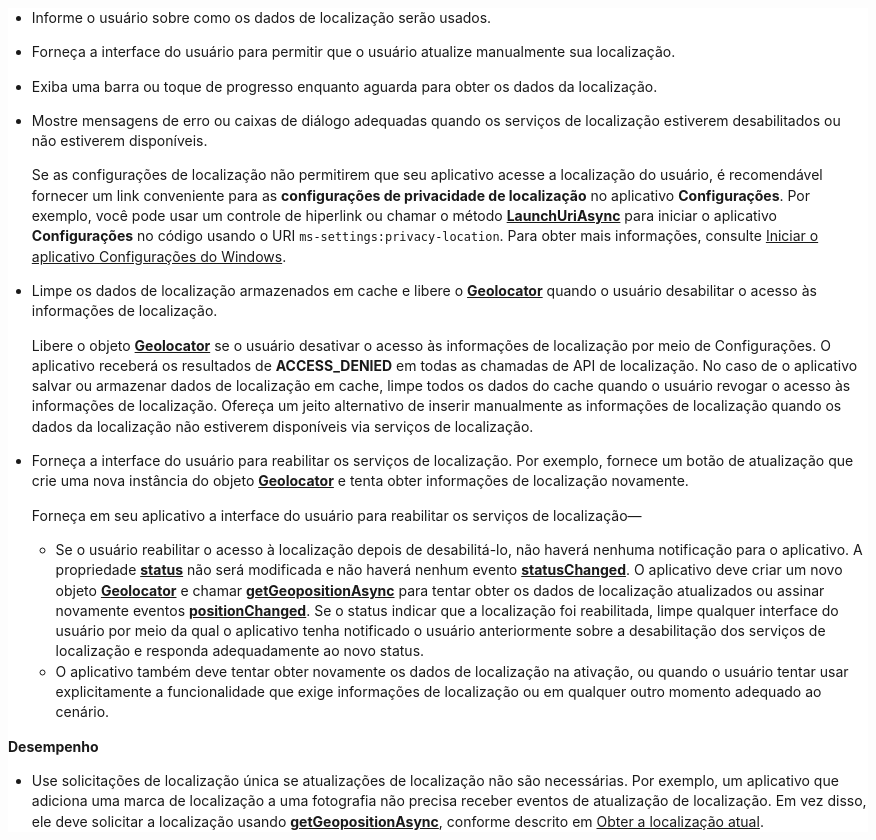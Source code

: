 -   Informe o usuário sobre como os dados de localização serão usados.
-   Forneça a interface do usuário para permitir que o usuário atualize manualmente sua localização.
-   Exiba uma barra ou toque de progresso enquanto aguarda para obter os dados da localização. 
-   Mostre mensagens de erro ou caixas de diálogo adequadas quando os serviços de localização estiverem desabilitados ou não estiverem disponíveis.

    Se as configurações de localização não permitirem que seu aplicativo acesse a localização do usuário, é recomendável fornecer um link conveniente para as **configurações de privacidade de localização** no aplicativo **Configurações**. Por exemplo, você pode usar um controle de hiperlink ou chamar o método [**LaunchUriAsync**](https://msdn.microsoft.com/library/windows/apps/hh701476) para iniciar o aplicativo **Configurações** no código usando o URI `ms-settings:privacy-location`. Para obter mais informações, consulte [Iniciar o aplicativo Configurações do Windows](https://msdn.microsoft.com/library/windows/apps/mt228342).

-   Limpe os dados de localização armazenados em cache e libere o [**Geolocator**](https://msdn.microsoft.com/library/windows/apps/br225534) quando o usuário desabilitar o acesso às informações de localização.

    Libere o objeto [**Geolocator**](https://msdn.microsoft.com/library/windows/apps/br225534) se o usuário desativar o acesso às informações de localização por meio de Configurações. O aplicativo receberá os resultados de **ACCESS\_DENIED** em todas as chamadas de API de localização. No caso de o aplicativo salvar ou armazenar dados de localização em cache, limpe todos os dados do cache quando o usuário revogar o acesso às informações de localização. Ofereça um jeito alternativo de inserir manualmente as informações de localização quando os dados da localização não estiverem disponíveis via serviços de localização.

-   Forneça a interface do usuário para reabilitar os serviços de localização. Por exemplo, fornece um botão de atualização que crie uma nova instância do objeto [**Geolocator**](https://msdn.microsoft.com/library/windows/apps/br225534) e tenta obter informações de localização novamente.

    Forneça em seu aplicativo a interface do usuário para reabilitar os serviços de localização—

    -   Se o usuário reabilitar o acesso à localização depois de desabilitá-lo, não haverá nenhuma notificação para o aplicativo. A propriedade [**status**](https://msdn.microsoft.com/library/windows/apps/br225601) não será modificada e não haverá nenhum evento [**statusChanged**](https://msdn.microsoft.com/library/windows/apps/br225542). O aplicativo deve criar um novo objeto [**Geolocator**](https://msdn.microsoft.com/library/windows/apps/br225534) e chamar [**getGeopositionAsync**](https://msdn.microsoft.com/library/windows/apps/hh973536) para tentar obter os dados de localização atualizados ou assinar novamente eventos [**positionChanged**](https://msdn.microsoft.com/library/windows/apps/br225540). Se o status indicar que a localização foi reabilitada, limpe qualquer interface do usuário por meio da qual o aplicativo tenha notificado o usuário anteriormente sobre a desabilitação dos serviços de localização e responda adequadamente ao novo status.
    -   O aplicativo também deve tentar obter novamente os dados de localização na ativação, ou quando o usuário tentar usar explicitamente a funcionalidade que exige informações de localização ou em qualquer outro momento adequado ao cenário.

**Desempenho**

-   Use solicitações de localização única se atualizações de localização não são necessárias. Por exemplo, um aplicativo que adiciona uma marca de localização a uma fotografia não precisa receber eventos de atualização de localização. Em vez disso, ele deve solicitar a localização usando [**getGeopositionAsync**](https://msdn.microsoft.com/library/windows/apps/hh973536), conforme descrito em [Obter a localização atual](https://msdn.microsoft.com/library/windows/apps/mt219698).
